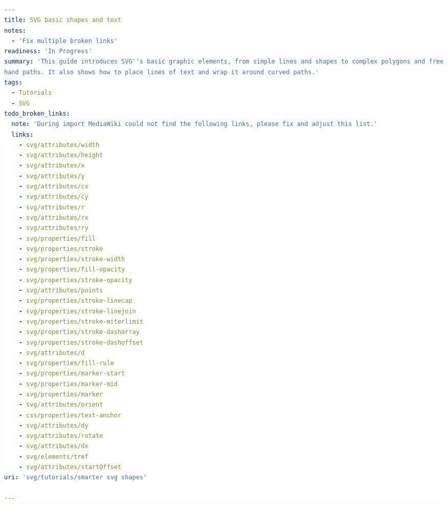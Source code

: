 ```yaml
---
title: SVG basic shapes and text
notes:
  - 'Fix multiple broken links'
readiness: 'In Progress'
summary: 'This guide introduces SVG''s basic graphic elements, from simple lines and shapes to complex polygons and freehand paths. It also shows how to place lines of text and wrap it around curved paths.'
tags:
  - Tutorials
  - SVG
todo_broken_links:
  note: 'During import MediaWiki could not find the following links, please fix and adjust this list.'
  links:
    - svg/attributes/width
    - svg/attributes/height
    - svg/attributes/x
    - svg/attributes/y
    - svg/attributes/cx
    - svg/attributes/cy
    - svg/attributes/r
    - svg/attributes/rx
    - svg/attributes/ry
    - svg/properties/fill
    - svg/properties/stroke
    - svg/properties/stroke-width
    - svg/properties/fill-opacity
    - svg/properties/stroke-opacity
    - svg/attributes/points
    - svg/properties/stroke-linecap
    - svg/properties/stroke-linejoin
    - svg/properties/stroke-miterlimit
    - svg/properties/stroke-dasharray
    - svg/properties/stroke-dashoffset
    - svg/attributes/d
    - svg/properties/fill-rule
    - svg/properties/marker-start
    - svg/properties/marker-mid
    - svg/properties/marker
    - svg/attributes/orient
    - css/properties/text-anchor
    - svg/attributes/dy
    - svg/attributes/rotate
    - svg/attributes/dx
    - svg/elements/tref
    - svg/attributes/startOffset
uri: 'svg/tutorials/smarter svg shapes'

---
```
